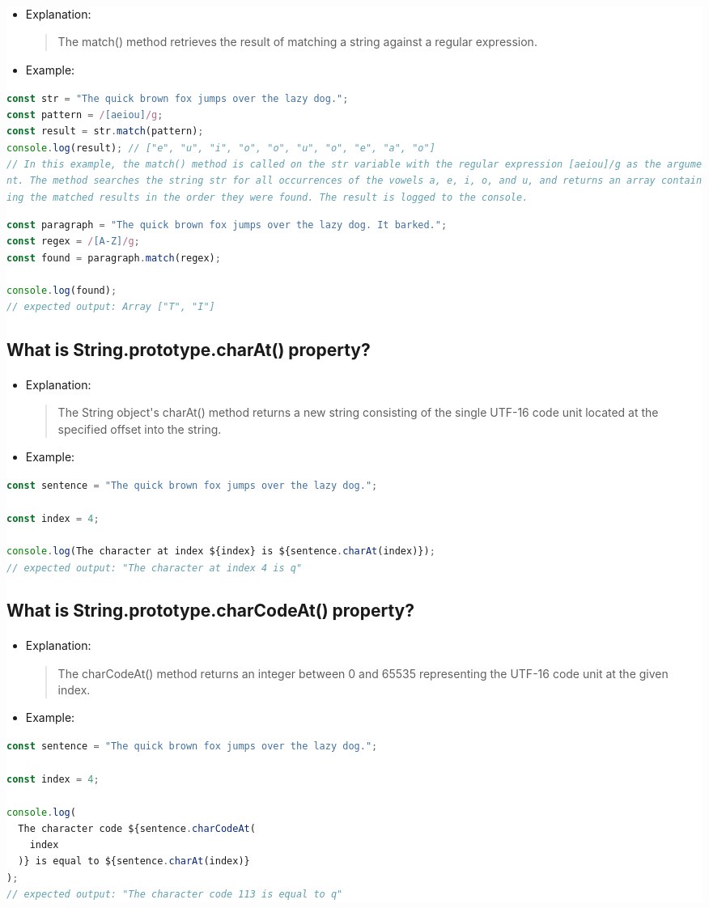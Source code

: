 - Explanation:

  > The match() method retrieves the result of matching a string against a regular expression.

- Example:
```js
const str = "The quick brown fox jumps over the lazy dog.";
const pattern = /[aeiou]/g;
const result = str.match(pattern);
console.log(result); // ["e", "u", "i", "o", "o", "u", "o", "e", "a", "o"]
// In this example, the match() method is called on the str variable with the regular expression [aeiou]/g as the argument. The method searches the string str for all occurrences of the vowels a, e, i, o, and u, and returns an array containing the matched results in the order they were found. The result is logged to the console.
```

```js
const paragraph = "The quick brown fox jumps over the lazy dog. It barked.";
const regex = /[A-Z]/g;
const found = paragraph.match(regex);

console.log(found);
// expected output: Array ["T", "I"]
```

## What is String.prototype.charAt() property?

- Explanation:

  > The String object's charAt() method returns a new string consisting of the single UTF-16 code unit located at the specified offset into the string.

- Example:

```js
const sentence = "The quick brown fox jumps over the lazy dog.";

const index = 4;

console.log(The character at index ${index} is ${sentence.charAt(index)});
// expected output: "The character at index 4 is q"
```

## What is String.prototype.charCodeAt() property?

- Explanation:

  > The charCodeAt() method returns an integer between 0 and 65535 representing the UTF-16 code unit at the given index.

- Example:

```js
const sentence = "The quick brown fox jumps over the lazy dog.";

const index = 4;

console.log(
  The character code ${sentence.charCodeAt(
    index
  )} is equal to ${sentence.charAt(index)}
);
// expected output: "The character code 113 is equal to q"
```
